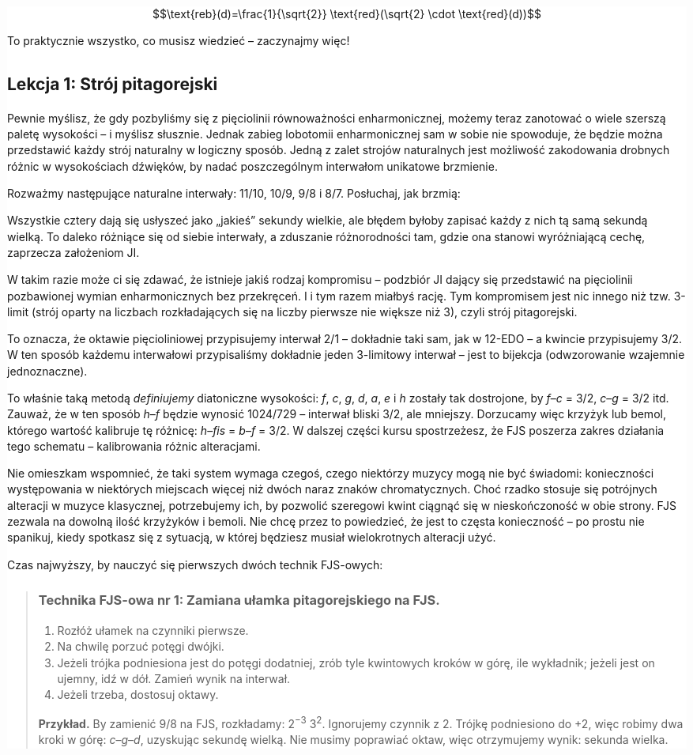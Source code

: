 $$\text{reb}(d)=\frac{1}{\sqrt{2}} \text{red}(\sqrt{2} \cdot \text{red}(d))$$

To praktycznie wszystko, co musisz wiedzieć – zaczynajmy więc!

## <a name="lesson_1">Lekcja 1: Strój pitagorejski</a>

Pewnie myślisz, że gdy pozbyliśmy się z pięciolinii równoważności enharmonicznej, możemy teraz zanotować o wiele szerszą paletę wysokości – i myślisz słusznie. Jednak zabieg lobotomii enharmonicznej sam w sobie nie spowoduje, że będzie można przedstawić każdy strój naturalny w logiczny sposób. Jedną z zalet strojów naturalnych jest możliwość zakodowania drobnych różnic w wysokościach dźwięków, by nadać poszczególnym interwałom unikatowe brzmienie.

Rozważmy następujące naturalne interwały: 11/10, 10/9, 9/8 i 8/7. Posłuchaj, jak brzmią:

<audio controls><source src="../assets/audio_1.mp3" type="audio/mpeg"></audio>

Wszystkie cztery dają się usłyszeć jako „jakieś” sekundy wielkie, ale błędem byłoby zapisać każdy z nich tą samą sekundą wielką. To daleko różniące się od siebie interwały, a zduszanie różnorodności tam, gdzie ona stanowi wyróżniającą cechę, zaprzecza założeniom JI.

W takim razie może ci się zdawać, że istnieje jakiś rodzaj kompromisu – podzbiór JI dający się przedstawić na pięciolinii pozbawionej wymian enharmonicznych bez przekręceń. I i tym razem miałbyś rację. Tym kompromisem jest nic innego niż tzw. 3-limit (strój oparty na liczbach rozkładających się na liczby pierwsze nie większe niż 3), czyli strój pitagorejski.

To oznacza, że oktawie pięcioliniowej przypisujemy interwał 2/1 – dokładnie taki sam, jak w 12-EDO – a kwincie przypisujemy 3/2. W ten sposób każdemu interwałowi przypisaliśmy dokładnie jeden 3-limitowy interwał – jest to bijekcja (odwzorowanie wzajemnie jednoznaczne).

To właśnie taką metodą *definiujemy* diatoniczne wysokości: *f*, *c*, *g*, *d*, *a*, *e* i *h* zostały tak dostrojone, by *f*–*c* = 3/2, *c*–*g* = 3/2 itd. Zauważ, że w ten sposób *h*–*f* będzie wynosić 1024/729 – interwał bliski 3/2, ale mniejszy. Dorzucamy więc krzyżyk lub bemol, którego wartość kalibruje tę różnicę: *h*–*fis* = *b*–*f* = 3/2. W dalszej części kursu spostrzeżesz, że FJS poszerza zakres działania tego schematu – kalibrowania różnic alteracjami.

Nie omieszkam wspomnieć, że taki system wymaga czegoś, czego niektórzy muzycy mogą nie być świadomi: konieczności występowania w niektórych miejscach więcej niż dwóch naraz znaków chromatycznych. Choć rzadko stosuje się potrójnych alteracji w muzyce klasycznej, potrzebujemy ich, by pozwolić szeregowi kwint ciągnąć się w nieskończoność w obie strony. FJS zezwala na dowolną ilość krzyżyków i bemoli. Nie chcę przez to powiedzieć, że jest to częsta konieczność – po prostu nie spanikuj, kiedy spotkasz się z sytuacją, w której będziesz musiał wielokrotnych alteracji użyć.

Czas najwyższy, by nauczyć się pierwszych dwóch technik FJS-owych:

> ### Technika FJS-owa nr 1: Zamiana ułamka pitagorejskiego na FJS.
> 
> 1. Rozłóż ułamek na czynniki pierwsze.
> 2. Na chwilę porzuć potęgi dwójki.
> 3. Jeżeli trójka podniesiona jest do potęgi dodatniej, zrób tyle kwintowych kroków w górę, ile wykładnik; jeżeli jest on ujemny, idź w dół. Zamień wynik na interwał.
> 4. Jeżeli trzeba, dostosuj oktawy.
>
> **Przykład.** By zamienić 9/8 na FJS, rozkładamy: 2<sup>−3</sup> 3<sup>2</sup>. Ignorujemy czynnik z 2. Trójkę podniesiono do +2, więc robimy dwa kroki w górę: *c*–*g*–*d*, uzyskując sekundę wielką. Nie musimy poprawiać oktaw, więc otrzymujemy wynik: sekunda wielka.
